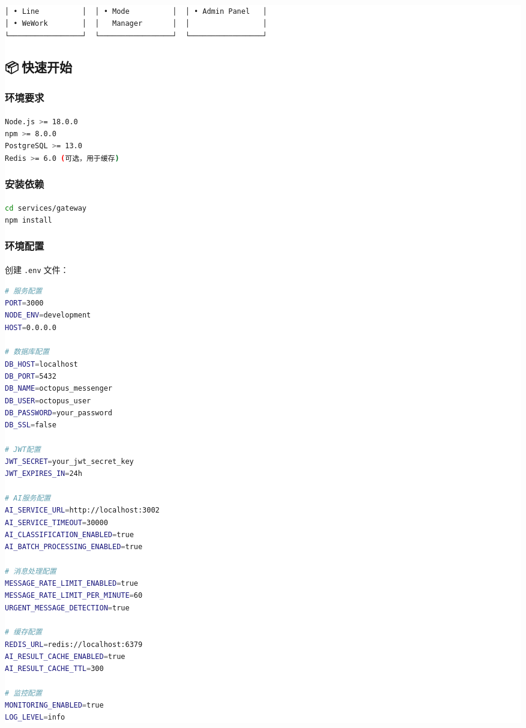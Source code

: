 ```
│ • Line          │  │ • Mode          │  │ • Admin Panel   │
│ • WeWork        │  │   Manager       │  │                 │
└─────────────────┘  └─────────────────┘  └─────────────────┘
```

## 📦 快速开始

### 环境要求

```bash
Node.js >= 18.0.0
npm >= 8.0.0
PostgreSQL >= 13.0
Redis >= 6.0 (可选，用于缓存)
```

### 安装依赖

```bash
cd services/gateway
npm install
```

### 环境配置

创建 `.env` 文件：

```bash
# 服务配置
PORT=3000
NODE_ENV=development
HOST=0.0.0.0

# 数据库配置
DB_HOST=localhost
DB_PORT=5432
DB_NAME=octopus_messenger
DB_USER=octopus_user
DB_PASSWORD=your_password
DB_SSL=false

# JWT配置
JWT_SECRET=your_jwt_secret_key
JWT_EXPIRES_IN=24h

# AI服务配置
AI_SERVICE_URL=http://localhost:3002
AI_SERVICE_TIMEOUT=30000
AI_CLASSIFICATION_ENABLED=true
AI_BATCH_PROCESSING_ENABLED=true

# 消息处理配置
MESSAGE_RATE_LIMIT_ENABLED=true
MESSAGE_RATE_LIMIT_PER_MINUTE=60
URGENT_MESSAGE_DETECTION=true

# 缓存配置
REDIS_URL=redis://localhost:6379
AI_RESULT_CACHE_ENABLED=true
AI_RESULT_CACHE_TTL=300

# 监控配置
MONITORING_ENABLED=true
LOG_LEVEL=info
```